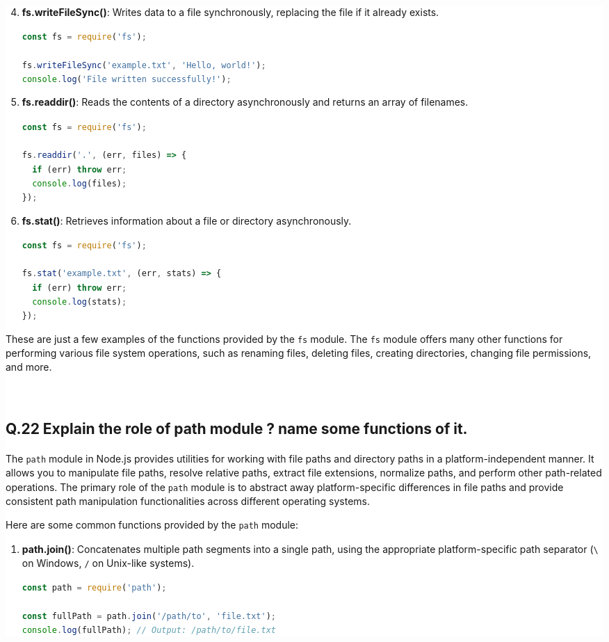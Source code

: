 4. **fs.writeFileSync()**: Writes data to a file synchronously, replacing the file if it already exists.
   ```javascript
   const fs = require('fs');

   fs.writeFileSync('example.txt', 'Hello, world!');
   console.log('File written successfully!');
   ```

5. **fs.readdir()**: Reads the contents of a directory asynchronously and returns an array of filenames.
   ```javascript
   const fs = require('fs');

   fs.readdir('.', (err, files) => {
     if (err) throw err;
     console.log(files);
   });
   ```

6. **fs.stat()**: Retrieves information about a file or directory asynchronously.
   ```javascript
   const fs = require('fs');

   fs.stat('example.txt', (err, stats) => {
     if (err) throw err;
     console.log(stats);
   });
   ```

These are just a few examples of the functions provided by the `fs` module. The `fs` module offers many other functions for performing various file system operations, such as renaming files, deleting files, creating directories, changing file permissions, and more.

<br> 

## Q.22 Explain the role of path module ? name some functions of it.
The `path` module in Node.js provides utilities for working with file paths and directory paths in a platform-independent manner. It allows you to manipulate file paths, resolve relative paths, extract file extensions, normalize paths, and perform other path-related operations. The primary role of the `path` module is to abstract away platform-specific differences in file paths and provide consistent path manipulation functionalities across different operating systems.

Here are some common functions provided by the `path` module:

1. **path.join()**: Concatenates multiple path segments into a single path, using the appropriate platform-specific path separator (`\` on Windows, `/` on Unix-like systems).
   ```javascript
   const path = require('path');

   const fullPath = path.join('/path/to', 'file.txt');
   console.log(fullPath); // Output: /path/to/file.txt
   ```
